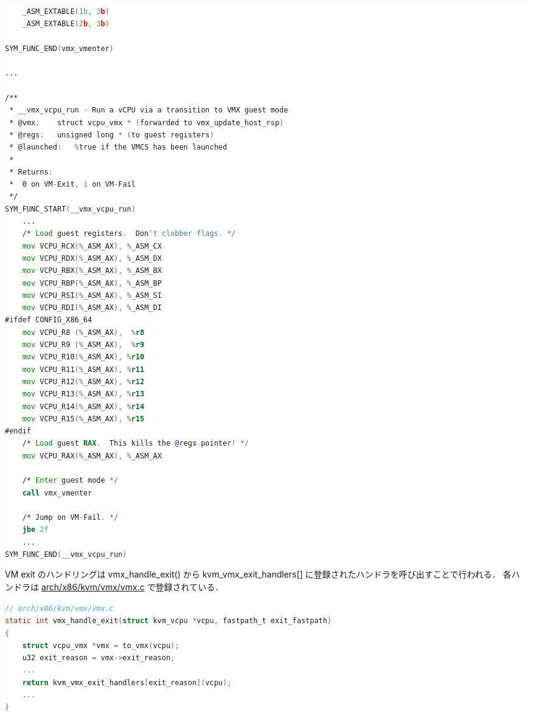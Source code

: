 ```asm
	_ASM_EXTABLE(1b, 3b)
	_ASM_EXTABLE(2b, 3b)

SYM_FUNC_END(vmx_vmenter)

...

/**
 * __vmx_vcpu_run - Run a vCPU via a transition to VMX guest mode
 * @vmx:	struct vcpu_vmx * (forwarded to vmx_update_host_rsp)
 * @regs:	unsigned long * (to guest registers)
 * @launched:	%true if the VMCS has been launched
 *
 * Returns:
 *	0 on VM-Exit, 1 on VM-Fail
 */
SYM_FUNC_START(__vmx_vcpu_run)
	...
	/* Load guest registers.  Don't clobber flags. */
	mov VCPU_RCX(%_ASM_AX), %_ASM_CX
	mov VCPU_RDX(%_ASM_AX), %_ASM_DX
	mov VCPU_RBX(%_ASM_AX), %_ASM_BX
	mov VCPU_RBP(%_ASM_AX), %_ASM_BP
	mov VCPU_RSI(%_ASM_AX), %_ASM_SI
	mov VCPU_RDI(%_ASM_AX), %_ASM_DI
#ifdef CONFIG_X86_64
	mov VCPU_R8 (%_ASM_AX),  %r8
	mov VCPU_R9 (%_ASM_AX),  %r9
	mov VCPU_R10(%_ASM_AX), %r10
	mov VCPU_R11(%_ASM_AX), %r11
	mov VCPU_R12(%_ASM_AX), %r12
	mov VCPU_R13(%_ASM_AX), %r13
	mov VCPU_R14(%_ASM_AX), %r14
	mov VCPU_R15(%_ASM_AX), %r15
#endif
	/* Load guest RAX.  This kills the @regs pointer! */
	mov VCPU_RAX(%_ASM_AX), %_ASM_AX

	/* Enter guest mode */
	call vmx_vmenter

	/* Jump on VM-Fail. */
	jbe 2f
	...
SYM_FUNC_END(__vmx_vcpu_run)
```

VM exit のハンドリングは vmx_handle_exit() から kvm_vmx_exit_handlers[] に登録されたハンドラを呼び出すことで行われる．
各ハンドラは [arch/x86/kvm/vmx/vmx.c](https://elixir.bootlin.com/linux/v5.8.13/source/arch/x86/kvm/vmx/vmx.c#L5669) で登録されている．

```c
// arch/x86/kvm/vmx/vmx.c
static int vmx_handle_exit(struct kvm_vcpu *vcpu, fastpath_t exit_fastpath)
{
	struct vcpu_vmx *vmx = to_vmx(vcpu);
	u32 exit_reason = vmx->exit_reason;
	...
	return kvm_vmx_exit_handlers[exit_reason](vcpu);
	...
}
```
